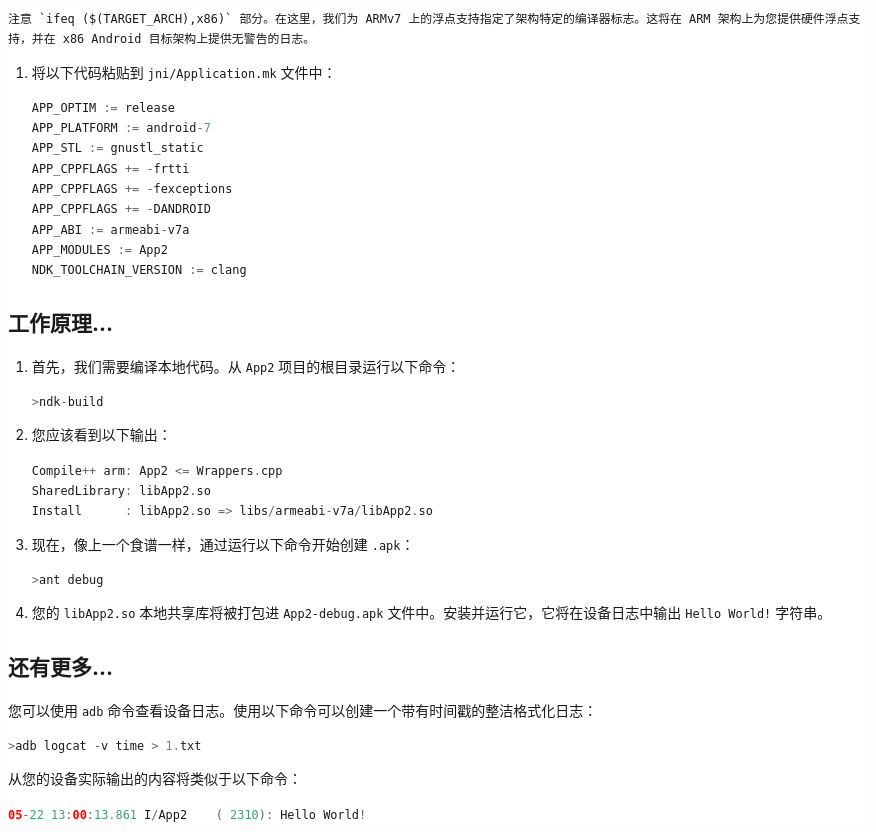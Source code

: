     注意 `ifeq ($(TARGET_ARCH),x86)` 部分。在这里，我们为 ARMv7 上的浮点支持指定了架构特定的编译器标志。这将在 ARM 架构上为您提供硬件浮点支持，并在 x86 Android 目标架构上提供无警告的日志。

1.  将以下代码粘贴到 `jni/Application.mk` 文件中：

    ```kt
    APP_OPTIM := release
    APP_PLATFORM := android-7
    APP_STL := gnustl_static
    APP_CPPFLAGS += -frtti 
    APP_CPPFLAGS += -fexceptions
    APP_CPPFLAGS += -DANDROID
    APP_ABI := armeabi-v7a
    APP_MODULES := App2
    NDK_TOOLCHAIN_VERSION := clang
    ```

## 工作原理...

1.  首先，我们需要编译本地代码。从 `App2` 项目的根目录运行以下命令：

    ```kt
    >ndk-build

    ```

1.  您应该看到以下输出：

    ```kt
    Compile++ arm: App2 <= Wrappers.cpp
    SharedLibrary: libApp2.so
    Install      : libApp2.so => libs/armeabi-v7a/libApp2.so

    ```

1.  现在，像上一个食谱一样，通过运行以下命令开始创建 `.apk`：

    ```kt
    >ant debug

    ```

1.  您的 `libApp2.so` 本地共享库将被打包进 `App2-debug.apk` 文件中。安装并运行它，它将在设备日志中输出 `Hello World!` 字符串。

## 还有更多...

您可以使用 `adb` 命令查看设备日志。使用以下命令可以创建一个带有时间戳的整洁格式化日志：

```kt
>adb logcat -v time > 1.txt

```

从您的设备实际输出的内容将类似于以下命令：

```kt
05-22 13:00:13.861 I/App2    ( 2310): Hello World!

```
